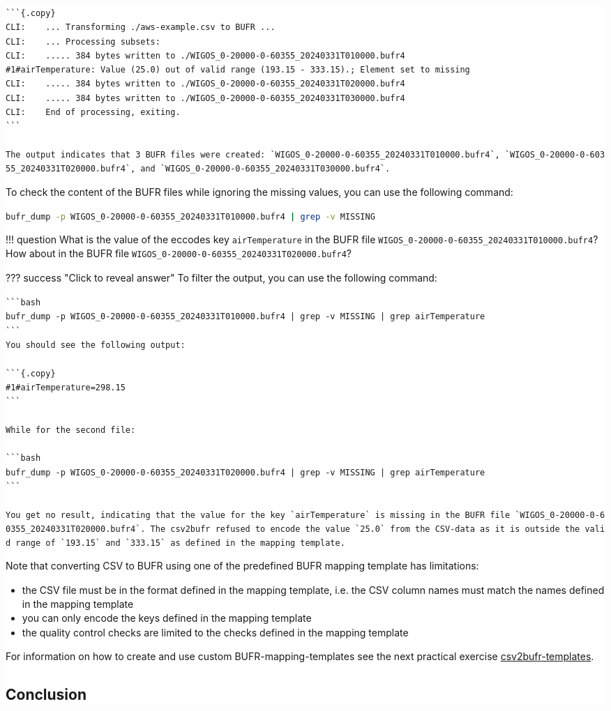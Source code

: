     ```{.copy}
    CLI:    ... Transforming ./aws-example.csv to BUFR ...
    CLI:    ... Processing subsets:
    CLI:    ..... 384 bytes written to ./WIGOS_0-20000-0-60355_20240331T010000.bufr4
    #1#airTemperature: Value (25.0) out of valid range (193.15 - 333.15).; Element set to missing
    CLI:    ..... 384 bytes written to ./WIGOS_0-20000-0-60355_20240331T020000.bufr4
    CLI:    ..... 384 bytes written to ./WIGOS_0-20000-0-60355_20240331T030000.bufr4
    CLI:    End of processing, exiting.
    ```

    The output indicates that 3 BUFR files were created: `WIGOS_0-20000-0-60355_20240331T010000.bufr4`, `WIGOS_0-20000-0-60355_20240331T020000.bufr4`, and `WIGOS_0-20000-0-60355_20240331T030000.bufr4`.

To check the content of the BUFR files while ignoring the missing values, you can use the following command:

```bash
bufr_dump -p WIGOS_0-20000-0-60355_20240331T010000.bufr4 | grep -v MISSING
```

!!! question
    What is the value of the eccodes key `airTemperature` in the BUFR file `WIGOS_0-20000-0-60355_20240331T010000.bufr4`? How about in the BUFR file `WIGOS_0-20000-0-60355_20240331T020000.bufr4`?

??? success "Click to reveal answer"
    To filter the output, you can use the following command:

    ```bash
    bufr_dump -p WIGOS_0-20000-0-60355_20240331T010000.bufr4 | grep -v MISSING | grep airTemperature
    ```
    You should see the following output:

    ```{.copy}
    #1#airTemperature=298.15
    ```

    While for the second file:

    ```bash
    bufr_dump -p WIGOS_0-20000-0-60355_20240331T020000.bufr4 | grep -v MISSING | grep airTemperature
    ```

    You get no result, indicating that the value for the key `airTemperature` is missing in the BUFR file `WIGOS_0-20000-0-60355_20240331T020000.bufr4`. The csv2bufr refused to encode the value `25.0` from the CSV-data as it is outside the valid range of `193.15` and `333.15` as defined in the mapping template.

Note that converting CSV to BUFR using one of the predefined BUFR mapping template has limitations:

- the CSV file must be in the format defined in the mapping template, i.e. the CSV column names must match the names defined in the mapping template
- you can only encode the keys defined in the mapping template
- the quality control checks are limited to the checks defined in the mapping template

For information on how to create and use custom BUFR-mapping-templates see the next practical exercise [csv2bufr-templates](./csv2bufr-templates.md).

## Conclusion
